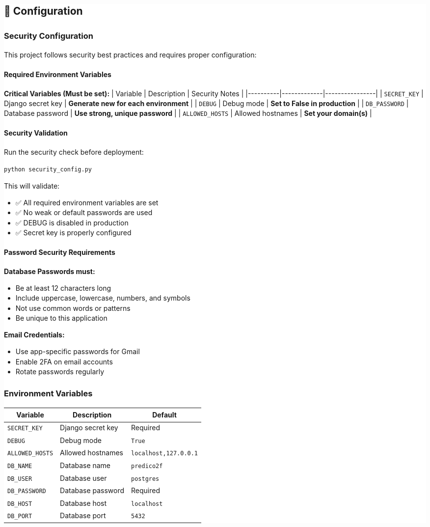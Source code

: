 ## 🔧 Configuration

### Security Configuration

This project follows security best practices and requires proper configuration:

#### Required Environment Variables

**Critical Variables (Must be set):**
| Variable | Description | Security Notes |
|----------|-------------|----------------|
| `SECRET_KEY` | Django secret key | **Generate new for each environment** |
| `DEBUG` | Debug mode | **Set to False in production** |
| `DB_PASSWORD` | Database password | **Use strong, unique password** |
| `ALLOWED_HOSTS` | Allowed hostnames | **Set your domain(s)** |

#### Security Validation

Run the security check before deployment:
```bash
python security_config.py
```

This will validate:
- ✅ All required environment variables are set
- ✅ No weak or default passwords are used
- ✅ DEBUG is disabled in production
- ✅ Secret key is properly configured

#### Password Security Requirements

**Database Passwords must:**
- Be at least 12 characters long
- Include uppercase, lowercase, numbers, and symbols
- Not use common words or patterns
- Be unique to this application

**Email Credentials:**
- Use app-specific passwords for Gmail
- Enable 2FA on email accounts
- Rotate passwords regularly

### Environment Variables
| Variable | Description | Default |
|----------|-------------|---------|
| `SECRET_KEY` | Django secret key | Required |
| `DEBUG` | Debug mode | `True` |
| `ALLOWED_HOSTS` | Allowed hostnames | `localhost,127.0.0.1` |
| `DB_NAME` | Database name | `predico2f` |
| `DB_USER` | Database user | `postgres` |
| `DB_PASSWORD` | Database password | Required |
| `DB_HOST` | Database host | `localhost` |
| `DB_PORT` | Database port | `5432` |
